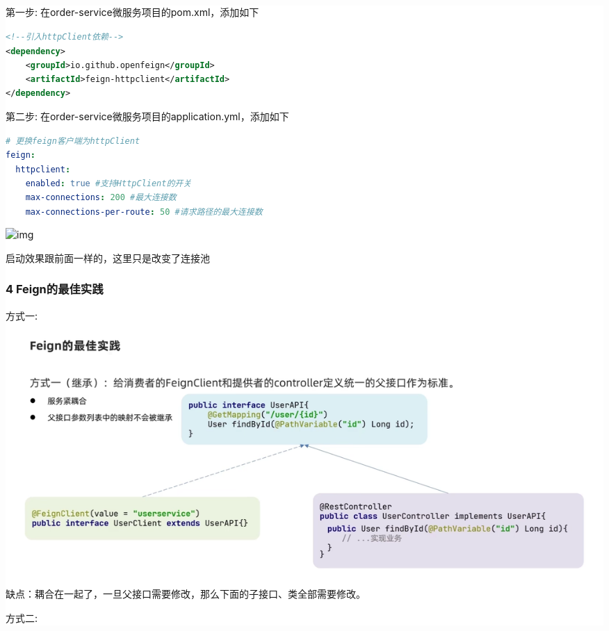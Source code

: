 第一步: 在order-service微服务项目的pom.xml，添加如下

```xml
<!--引入httpClient依赖-->
<dependency>
    <groupId>io.github.openfeign</groupId>
    <artifactId>feign-httpclient</artifactId>
</dependency>
```

第二步: 在order-service微服务项目的application.yml，添加如下

```yaml
# 更换feign客户端为httpClient
feign:
  httpclient:
    enabled: true #支持HttpClient的开关
    max-connections: 200 #最大连接数
    max-connections-per-route: 50 #请求路径的最大连接数
```

![img](https://cdn.nlark.com/yuque/0/2023/jpg/35597420/1688921739126-b930c133-bef7-4d7d-b73b-12a3d0fb2625.jpg)

启动效果跟前面一样的，这里只是改变了连接池

### 4 Feign的最佳实践

方式一: 

![](img/Feign的最佳实践1.png)

缺点：耦合在一起了，一旦父接口需要修改，那么下面的子接口、类全部需要修改。

方式二: 
